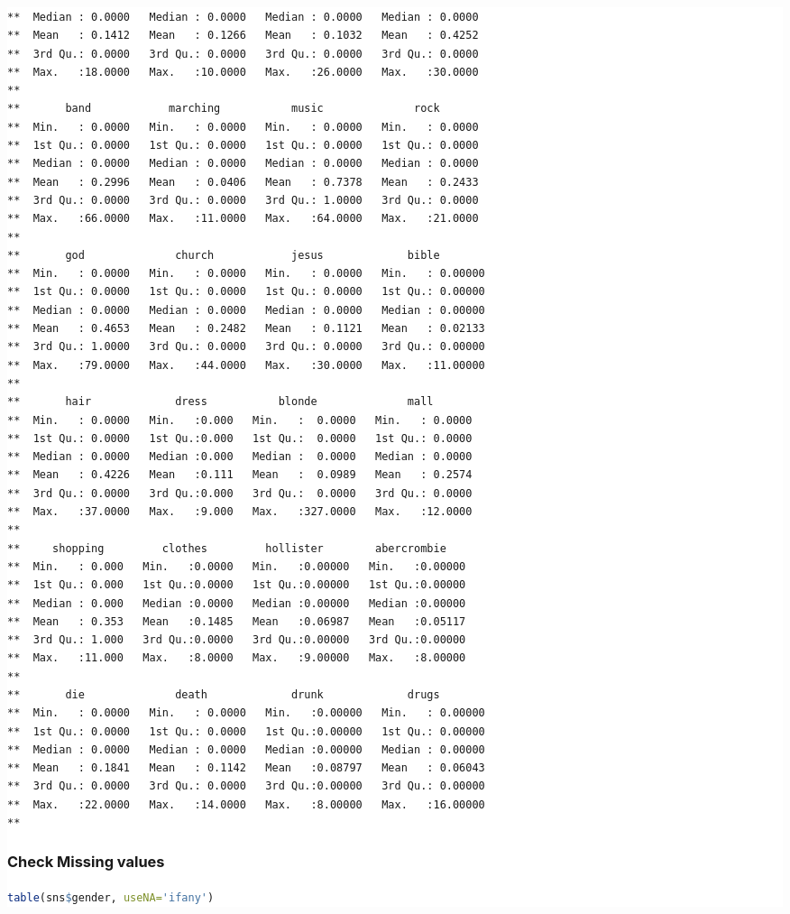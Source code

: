     **  Median : 0.0000   Median : 0.0000   Median : 0.0000   Median : 0.0000  
    **  Mean   : 0.1412   Mean   : 0.1266   Mean   : 0.1032   Mean   : 0.4252  
    **  3rd Qu.: 0.0000   3rd Qu.: 0.0000   3rd Qu.: 0.0000   3rd Qu.: 0.0000  
    **  Max.   :18.0000   Max.   :10.0000   Max.   :26.0000   Max.   :30.0000  
    **                                                                         
    **       band            marching           music              rock        
    **  Min.   : 0.0000   Min.   : 0.0000   Min.   : 0.0000   Min.   : 0.0000  
    **  1st Qu.: 0.0000   1st Qu.: 0.0000   1st Qu.: 0.0000   1st Qu.: 0.0000  
    **  Median : 0.0000   Median : 0.0000   Median : 0.0000   Median : 0.0000  
    **  Mean   : 0.2996   Mean   : 0.0406   Mean   : 0.7378   Mean   : 0.2433  
    **  3rd Qu.: 0.0000   3rd Qu.: 0.0000   3rd Qu.: 1.0000   3rd Qu.: 0.0000  
    **  Max.   :66.0000   Max.   :11.0000   Max.   :64.0000   Max.   :21.0000  
    **                                                                         
    **       god              church            jesus             bible         
    **  Min.   : 0.0000   Min.   : 0.0000   Min.   : 0.0000   Min.   : 0.00000  
    **  1st Qu.: 0.0000   1st Qu.: 0.0000   1st Qu.: 0.0000   1st Qu.: 0.00000  
    **  Median : 0.0000   Median : 0.0000   Median : 0.0000   Median : 0.00000  
    **  Mean   : 0.4653   Mean   : 0.2482   Mean   : 0.1121   Mean   : 0.02133  
    **  3rd Qu.: 1.0000   3rd Qu.: 0.0000   3rd Qu.: 0.0000   3rd Qu.: 0.00000  
    **  Max.   :79.0000   Max.   :44.0000   Max.   :30.0000   Max.   :11.00000  
    **                                                                          
    **       hair             dress           blonde              mall        
    **  Min.   : 0.0000   Min.   :0.000   Min.   :  0.0000   Min.   : 0.0000  
    **  1st Qu.: 0.0000   1st Qu.:0.000   1st Qu.:  0.0000   1st Qu.: 0.0000  
    **  Median : 0.0000   Median :0.000   Median :  0.0000   Median : 0.0000  
    **  Mean   : 0.4226   Mean   :0.111   Mean   :  0.0989   Mean   : 0.2574  
    **  3rd Qu.: 0.0000   3rd Qu.:0.000   3rd Qu.:  0.0000   3rd Qu.: 0.0000  
    **  Max.   :37.0000   Max.   :9.000   Max.   :327.0000   Max.   :12.0000  
    **                                                                        
    **     shopping         clothes         hollister        abercrombie     
    **  Min.   : 0.000   Min.   :0.0000   Min.   :0.00000   Min.   :0.00000  
    **  1st Qu.: 0.000   1st Qu.:0.0000   1st Qu.:0.00000   1st Qu.:0.00000  
    **  Median : 0.000   Median :0.0000   Median :0.00000   Median :0.00000  
    **  Mean   : 0.353   Mean   :0.1485   Mean   :0.06987   Mean   :0.05117  
    **  3rd Qu.: 1.000   3rd Qu.:0.0000   3rd Qu.:0.00000   3rd Qu.:0.00000  
    **  Max.   :11.000   Max.   :8.0000   Max.   :9.00000   Max.   :8.00000  
    **                                                                       
    **       die              death             drunk             drugs         
    **  Min.   : 0.0000   Min.   : 0.0000   Min.   :0.00000   Min.   : 0.00000  
    **  1st Qu.: 0.0000   1st Qu.: 0.0000   1st Qu.:0.00000   1st Qu.: 0.00000  
    **  Median : 0.0000   Median : 0.0000   Median :0.00000   Median : 0.00000  
    **  Mean   : 0.1841   Mean   : 0.1142   Mean   :0.08797   Mean   : 0.06043  
    **  3rd Qu.: 0.0000   3rd Qu.: 0.0000   3rd Qu.:0.00000   3rd Qu.: 0.00000  
    **  Max.   :22.0000   Max.   :14.0000   Max.   :8.00000   Max.   :16.00000  
    ** 

### Check Missing values

``` r
table(sns$gender, useNA='ifany')
```
